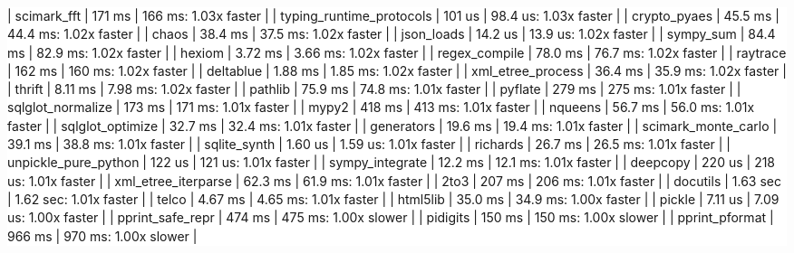 | scimark_fft              | 171 ms                                                          | 166 ms: 1.03x faster                                                        |
| typing_runtime_protocols | 101 us                                                          | 98.4 us: 1.03x faster                                                       |
| crypto_pyaes             | 45.5 ms                                                         | 44.4 ms: 1.02x faster                                                       |
| chaos                    | 38.4 ms                                                         | 37.5 ms: 1.02x faster                                                       |
| json_loads               | 14.2 us                                                         | 13.9 us: 1.02x faster                                                       |
| sympy_sum                | 84.4 ms                                                         | 82.9 ms: 1.02x faster                                                       |
| hexiom                   | 3.72 ms                                                         | 3.66 ms: 1.02x faster                                                       |
| regex_compile            | 78.0 ms                                                         | 76.7 ms: 1.02x faster                                                       |
| raytrace                 | 162 ms                                                          | 160 ms: 1.02x faster                                                        |
| deltablue                | 1.88 ms                                                         | 1.85 ms: 1.02x faster                                                       |
| xml_etree_process        | 36.4 ms                                                         | 35.9 ms: 1.02x faster                                                       |
| thrift                   | 8.11 ms                                                         | 7.98 ms: 1.02x faster                                                       |
| pathlib                  | 75.9 ms                                                         | 74.8 ms: 1.01x faster                                                       |
| pyflate                  | 279 ms                                                          | 275 ms: 1.01x faster                                                        |
| sqlglot_normalize        | 173 ms                                                          | 171 ms: 1.01x faster                                                        |
| mypy2                    | 418 ms                                                          | 413 ms: 1.01x faster                                                        |
| nqueens                  | 56.7 ms                                                         | 56.0 ms: 1.01x faster                                                       |
| sqlglot_optimize         | 32.7 ms                                                         | 32.4 ms: 1.01x faster                                                       |
| generators               | 19.6 ms                                                         | 19.4 ms: 1.01x faster                                                       |
| scimark_monte_carlo      | 39.1 ms                                                         | 38.8 ms: 1.01x faster                                                       |
| sqlite_synth             | 1.60 us                                                         | 1.59 us: 1.01x faster                                                       |
| richards                 | 26.7 ms                                                         | 26.5 ms: 1.01x faster                                                       |
| unpickle_pure_python     | 122 us                                                          | 121 us: 1.01x faster                                                        |
| sympy_integrate          | 12.2 ms                                                         | 12.1 ms: 1.01x faster                                                       |
| deepcopy                 | 220 us                                                          | 218 us: 1.01x faster                                                        |
| xml_etree_iterparse      | 62.3 ms                                                         | 61.9 ms: 1.01x faster                                                       |
| 2to3                     | 207 ms                                                          | 206 ms: 1.01x faster                                                        |
| docutils                 | 1.63 sec                                                        | 1.62 sec: 1.01x faster                                                      |
| telco                    | 4.67 ms                                                         | 4.65 ms: 1.01x faster                                                       |
| html5lib                 | 35.0 ms                                                         | 34.9 ms: 1.00x faster                                                       |
| pickle                   | 7.11 us                                                         | 7.09 us: 1.00x faster                                                       |
| pprint_safe_repr         | 474 ms                                                          | 475 ms: 1.00x slower                                                        |
| pidigits                 | 150 ms                                                          | 150 ms: 1.00x slower                                                        |
| pprint_pformat           | 966 ms                                                          | 970 ms: 1.00x slower                                                        |